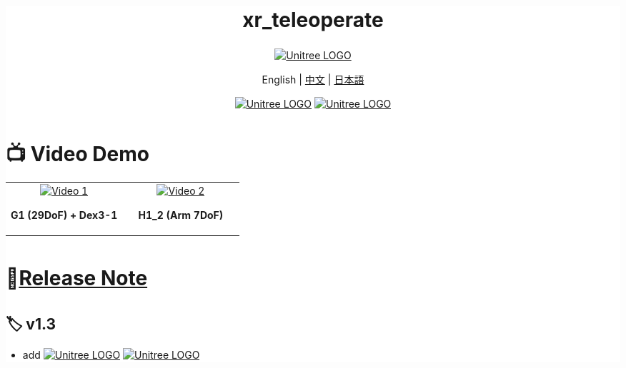 <div align="center">
  <h1 align="center">xr_teleoperate</h1>
  <a href="https://www.unitree.com/" target="_blank">
    <img src="https://www.unitree.com/images/0079f8938336436e955ea3a98c4e1e59.svg" alt="Unitree LOGO" width="15%">
  </a>
  <p align="center">
    <a> English </a> | <a href="README_zh-CN.md">中文</a> | <a href="README_ja-JP.md">日本語</a>
  </p>
  <p align="center">
    <a href="https://github.com/unitreerobotics/xr_teleoperate/wiki" target="_blank"> <img src="https://img.shields.io/badge/GitHub-Wiki-181717?logo=github" alt="Unitree LOGO"></a> <a href="https://discord.gg/ZwcVwxv5rq" target="_blank"><img src="https://img.shields.io/badge/-Discord-5865F2?style=flat&logo=Discord&logoColor=white" alt="Unitree LOGO"></a>
  </p>
</div>


# 📺 Video Demo

<p align="center">
  <table>
    <tr>
      <td align="center" width="50%">
        <a href="https://www.youtube.com/watch?v=OTWHXTu09wE" target="_blank">
          <img src="https://img.youtube.com/vi/OTWHXTu09wE/maxresdefault.jpg" alt="Video 1" width="75%">
        </a>
        <p><b> G1 (29DoF) + Dex3-1 </b></p>
      </td>
      <td align="center" width="50%">
        <a href="https://www.youtube.com/watch?v=pNjr2f_XHoo" target="_blank">
          <img src="https://img.youtube.com/vi/pNjr2f_XHoo/maxresdefault.jpg" alt="Video 2" width="75%">
        </a>
        <p><b> H1_2 (Arm 7DoF) </b></p>
      </td>
    </tr>
  </table>
</p>


# 🔖[Release Note](CHANGELOG.md)

## 🏷️ v1.3

- add [![Unitree LOGO](https://camo.githubusercontent.com/ff307b29fe96a9b115434a450bb921c2a17d4aa108460008a88c58a67d68df4e/68747470733a2f2f696d672e736869656c64732e696f2f62616467652f4769744875622d57696b692d3138313731373f6c6f676f3d676974687562)](https://github.com/unitreerobotics/xr_teleoperate/wiki) [![Unitree LOGO](https://camo.githubusercontent.com/6f5253a8776090a1f89fa7815e7543488a9ec200d153827b4bc7c3cb5e1c1555/68747470733a2f2f696d672e736869656c64732e696f2f62616467652f2d446973636f72642d3538363546323f7374796c653d666c6174266c6f676f3d446973636f7264266c6f676f436f6c6f723d7768697465)](https://discord.gg/ZwcVwxv5rq)
